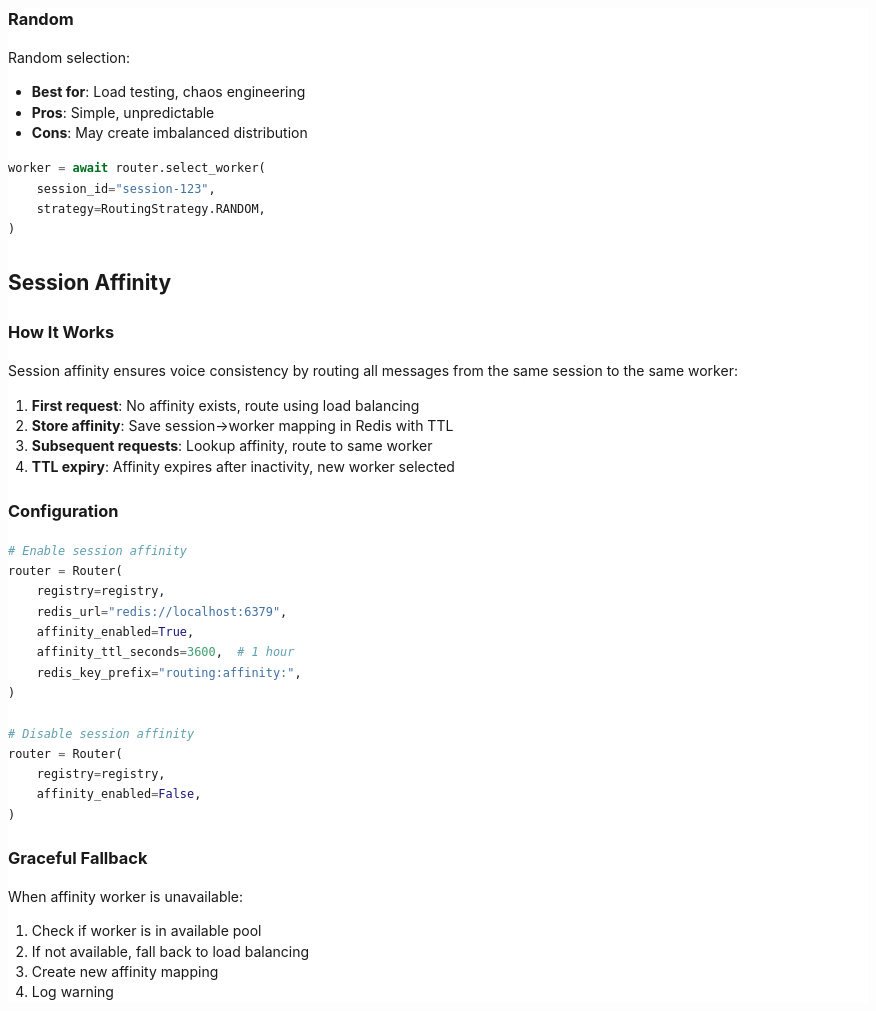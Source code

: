 ### Random

Random selection:
- **Best for**: Load testing, chaos engineering
- **Pros**: Simple, unpredictable
- **Cons**: May create imbalanced distribution

```python
worker = await router.select_worker(
    session_id="session-123",
    strategy=RoutingStrategy.RANDOM,
)
```

## Session Affinity

### How It Works

Session affinity ensures voice consistency by routing all messages from the same session to the same worker:

1. **First request**: No affinity exists, route using load balancing
2. **Store affinity**: Save session→worker mapping in Redis with TTL
3. **Subsequent requests**: Lookup affinity, route to same worker
4. **TTL expiry**: Affinity expires after inactivity, new worker selected

### Configuration

```python
# Enable session affinity
router = Router(
    registry=registry,
    redis_url="redis://localhost:6379",
    affinity_enabled=True,
    affinity_ttl_seconds=3600,  # 1 hour
    redis_key_prefix="routing:affinity:",
)

# Disable session affinity
router = Router(
    registry=registry,
    affinity_enabled=False,
)
```

### Graceful Fallback

When affinity worker is unavailable:
1. Check if worker is in available pool
2. If not available, fall back to load balancing
3. Create new affinity mapping
4. Log warning
